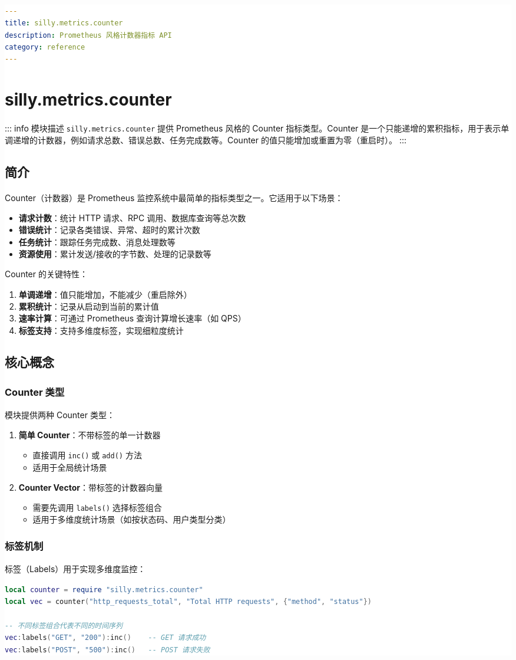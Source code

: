 ```yaml
---
title: silly.metrics.counter
description: Prometheus 风格计数器指标 API
category: reference
---
```


# silly.metrics.counter

::: info 模块描述
`silly.metrics.counter` 提供 Prometheus 风格的 Counter 指标类型。Counter 是一个只能递增的累积指标，用于表示单调递增的计数器，例如请求总数、错误总数、任务完成数等。Counter 的值只能增加或重置为零（重启时）。
:::

## 简介

Counter（计数器）是 Prometheus 监控系统中最简单的指标类型之一。它适用于以下场景：

- **请求计数**：统计 HTTP 请求、RPC 调用、数据库查询等总次数
- **错误统计**：记录各类错误、异常、超时的累计次数
- **任务统计**：跟踪任务完成数、消息处理数等
- **资源使用**：累计发送/接收的字节数、处理的记录数等

Counter 的关键特性：

1. **单调递增**：值只能增加，不能减少（重启除外）
2. **累积统计**：记录从启动到当前的累计值
3. **速率计算**：可通过 Prometheus 查询计算增长速率（如 QPS）
4. **标签支持**：支持多维度标签，实现细粒度统计

## 核心概念

### Counter 类型

模块提供两种 Counter 类型：

1. **简单 Counter**：不带标签的单一计数器
   - 直接调用 `inc()` 或 `add()` 方法
   - 适用于全局统计场景

2. **Counter Vector**：带标签的计数器向量
   - 需要先调用 `labels()` 选择标签组合
   - 适用于多维度统计场景（如按状态码、用户类型分类）

### 标签机制

标签（Labels）用于实现多维度监控：

```lua
local counter = require "silly.metrics.counter"
local vec = counter("http_requests_total", "Total HTTP requests", {"method", "status"})

-- 不同标签组合代表不同的时间序列
vec:labels("GET", "200"):inc()    -- GET 请求成功
vec:labels("POST", "500"):inc()   -- POST 请求失败
```

